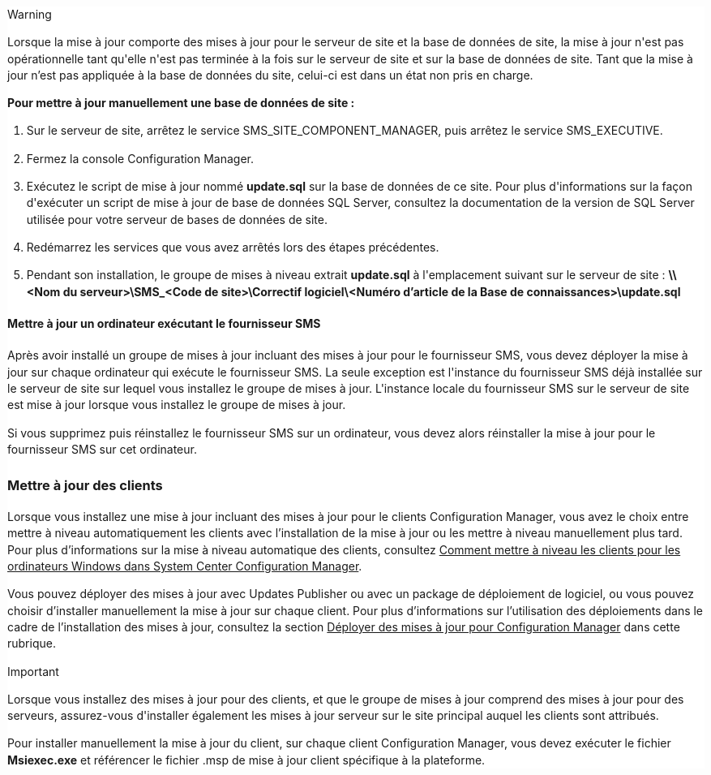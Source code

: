> [!WARNING]  
>  Lorsque la mise à jour comporte des mises à jour pour le serveur de site et la base de données de site, la mise à jour n'est pas opérationnelle tant qu'elle n'est pas terminée à la fois sur le serveur de site et sur la base de données de site. Tant que la mise à jour n’est pas appliquée à la base de données du site, celui-ci est dans un état non pris en charge.  

 **Pour mettre à jour manuellement une base de données de site :**  

1.  Sur le serveur de site, arrêtez le service SMS_SITE_COMPONENT_MANAGER, puis arrêtez le service SMS_EXECUTIVE.  

2.  Fermez la console Configuration Manager.  

3.  Exécutez le script de mise à jour nommé **update.sql** sur la base de données de ce site. Pour plus d'informations sur la façon d'exécuter un script de mise à jour de base de données SQL Server, consultez la documentation de la version de SQL Server utilisée pour votre serveur de bases de données de site.  

4.  Redémarrez les services que vous avez arrêtés lors des étapes précédentes.  

5.  Pendant son installation, le groupe de mises à niveau extrait **update.sql** à l'emplacement suivant sur le serveur de site :  **\\\\&lt;Nom du serveur\>\SMS_&lt;Code de site\>\Correctif logiciel\\&lt;Numéro d’article de la Base de connaissances\>\update.sql**  

####  <a name="bkmk_provider"></a> Mettre à jour un ordinateur exécutant le fournisseur SMS  
 Après avoir installé un groupe de mises à jour incluant des mises à jour pour le fournisseur SMS, vous devez déployer la mise à jour sur chaque ordinateur qui exécute le fournisseur SMS. La seule exception est l'instance du fournisseur SMS déjà installée sur le serveur de site sur lequel vous installez le groupe de mises à jour. L'instance locale du fournisseur SMS sur le serveur de site est mise à jour lorsque vous installez le groupe de mises à jour.  

 Si vous supprimez puis réinstallez le fournisseur SMS sur un ordinateur, vous devez alors réinstaller la mise à jour pour le fournisseur SMS sur cet ordinateur.  

###  <a name="BKMK_clients"></a> Mettre à jour des clients  
 Lorsque vous installez une mise à jour incluant des mises à jour pour le clients Configuration Manager, vous avez le choix entre mettre à niveau automatiquement les clients avec l’installation de la mise à jour ou les mettre à niveau manuellement plus tard. Pour plus d’informations sur la mise à niveau automatique des clients, consultez [Comment mettre à niveau les clients pour les ordinateurs Windows dans System Center Configuration Manager](https://technet.microsoft.com/library/mt627885.aspx).  

 Vous pouvez déployer des mises à jour avec Updates Publisher ou avec un package de déploiement de logiciel, ou vous pouvez choisir d’installer manuellement la mise à jour sur chaque client. Pour plus d’informations sur l’utilisation des déploiements dans le cadre de l’installation des mises à jour, consultez la section [Déployer des mises à jour pour Configuration Manager](#BKMK_Deploy) dans cette rubrique.  

> [!IMPORTANT]  
>  Lorsque vous installez des mises à jour pour des clients, et que le groupe de mises à jour comprend des mises à jour pour des serveurs, assurez-vous d'installer également les mises à jour serveur sur le site principal auquel les clients sont attribués.  

Pour installer manuellement la mise à jour du client, sur chaque client Configuration Manager, vous devez exécuter le fichier **Msiexec.exe** et référencer le fichier .msp de mise à jour client spécifique à la plateforme.  
